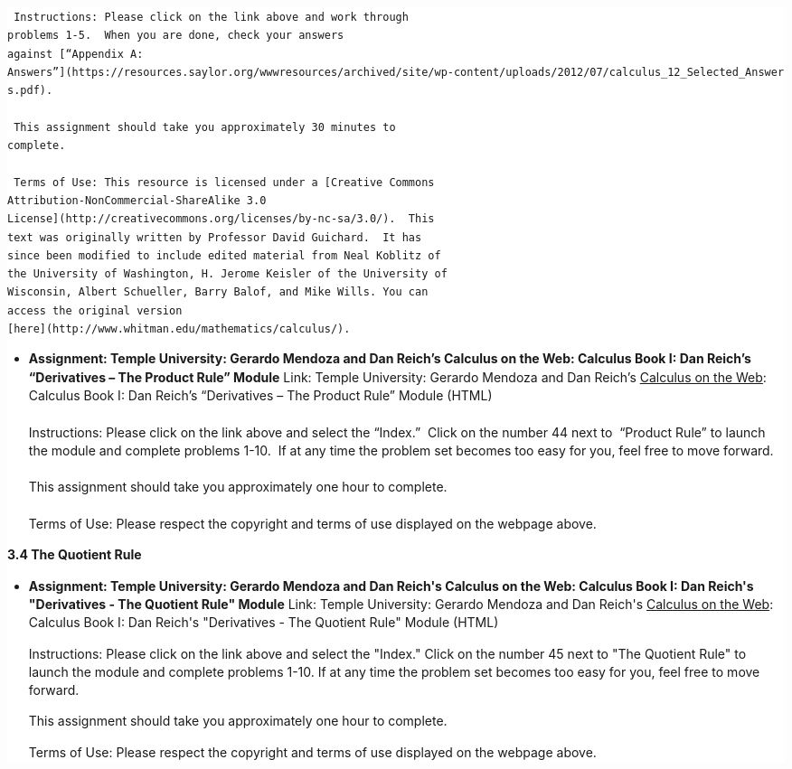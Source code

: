      Instructions: Please click on the link above and work through
    problems 1-5.  When you are done, check your answers
    against [“Appendix A:
    Answers”](https://resources.saylor.org/wwwresources/archived/site/wp-content/uploads/2012/07/calculus_12_Selected_Answers.pdf).  
        
     This assignment should take you approximately 30 minutes to
    complete.  
      
     Terms of Use: This resource is licensed under a [Creative Commons
    Attribution-NonCommercial-ShareAlike 3.0
    License](http://creativecommons.org/licenses/by-nc-sa/3.0/).  This
    text was originally written by Professor David Guichard.  It has
    since been modified to include edited material from Neal Koblitz of
    the University of Washington, H. Jerome Keisler of the University of
    Wisconsin, Albert Schueller, Barry Balof, and Mike Wills. You can
    access the original version
    [here](http://www.whitman.edu/mathematics/calculus/).

-   **Assignment: Temple University: Gerardo Mendoza and Dan Reich’s
    Calculus on the Web: Calculus Book I: Dan Reich’s “Derivatives – The
    Product Rule” Module**
    Link: Temple University: Gerardo Mendoza and Dan Reich’s [Calculus
    on the Web](http://www.math.temple.edu/~cow/): Calculus Book I: Dan
    Reich’s “Derivatives – The Product Rule” Module (HTML)  
        
     Instructions: Please click on the link above and select the
    “Index.”  Click on the number 44 next to  “Product Rule” to launch
    the module and complete problems 1-10.  If at any time the problem
    set becomes too easy for you, feel free to move forward.  
        
     This assignment should take you approximately one hour to
    complete.  
        
     Terms of Use: Please respect the copyright and terms of use
    displayed on the webpage above.

**3.4 The Quotient Rule** <span id="3.4"></span> 
-   **Assignment: Temple University: Gerardo Mendoza and Dan Reich's
    Calculus on the Web: Calculus Book I: Dan Reich's "Derivatives - The
    Quotient Rule" Module**
    Link: Temple University: Gerardo Mendoza and Dan Reich's [Calculus
    on the Web](http://cow.math.temple.edu/~cow/): Calculus Book I: Dan
    Reich's "Derivatives - The Quotient Rule" Module (HTML)  
      
     Instructions: Please click on the link above and select the
    "Index." Click on the number 45 next to "The Quotient Rule" to
    launch the module and complete problems 1-10. If at any time the
    problem set becomes too easy for you, feel free to move forward.   
      
     This assignment should take you approximately one hour to
    complete.   
      
     Terms of Use: Please respect the copyright and terms of use
    displayed on the webpage above. 
